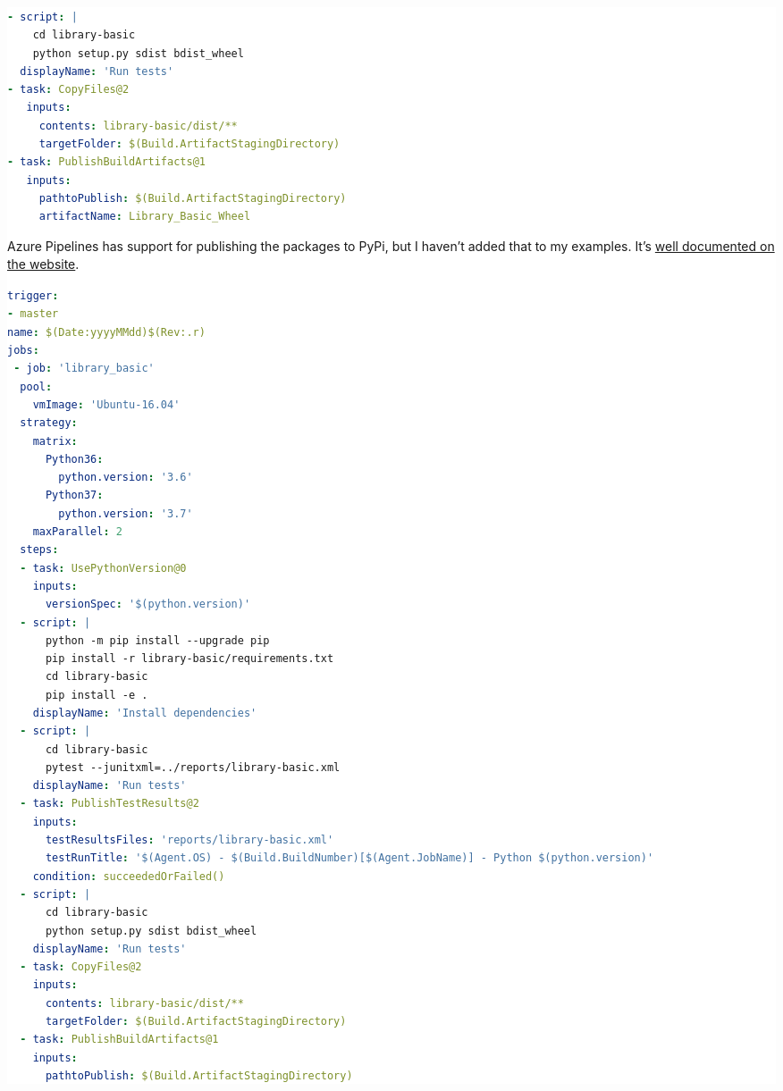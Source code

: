 ```yaml
- script: |    
    cd library-basic   
    python setup.py sdist bdist_wheel 
  displayName: 'Run tests'
- task: CopyFiles@2 
   inputs:   
     contents: library-basic/dist/**   
     targetFolder: $(Build.ArtifactStagingDirectory) 
- task: PublishBuildArtifacts@1 
   inputs:   
     pathtoPublish: $(Build.ArtifactStagingDirectory)        
     artifactName: Library_Basic_Wheel
```

Azure Pipelines has support for publishing the packages to PyPi, but I haven’t added that to my examples. It’s [well documented on the website](https://docs.microsoft.com/en-us/azure/devops/pipelines/artifacts/pypi?view=vsts&tabs=yaml).

```yaml
trigger:
- master
name: $(Date:yyyyMMdd)$(Rev:.r)
jobs:
 - job: 'library_basic'
  pool:
    vmImage: 'Ubuntu-16.04'
  strategy:
    matrix:
      Python36:
        python.version: '3.6'
      Python37:
        python.version: '3.7'
    maxParallel: 2
  steps:
  - task: UsePythonVersion@0
    inputs:
      versionSpec: '$(python.version)'
  - script: |
      python -m pip install --upgrade pip
      pip install -r library-basic/requirements.txt
      cd library-basic
      pip install -e .
    displayName: 'Install dependencies'
  - script: |
      cd library-basic
      pytest --junitxml=../reports/library-basic.xml
    displayName: 'Run tests'
  - task: PublishTestResults@2
    inputs:
      testResultsFiles: 'reports/library-basic.xml'
      testRunTitle: '$(Agent.OS) - $(Build.BuildNumber)[$(Agent.JobName)] - Python $(python.version)'
    condition: succeededOrFailed()
  - script: |
      cd library-basic
      python setup.py sdist bdist_wheel
    displayName: 'Run tests'
  - task: CopyFiles@2
    inputs:
      contents: library-basic/dist/**
      targetFolder: $(Build.ArtifactStagingDirectory)
  - task: PublishBuildArtifacts@1
    inputs:
      pathtoPublish: $(Build.ArtifactStagingDirectory)
```
